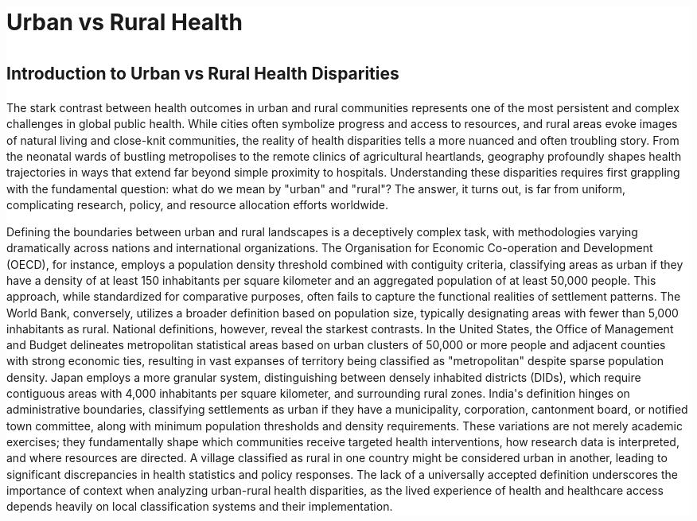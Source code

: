 
# Urban vs Rural Health

## Introduction to Urban vs Rural Health Disparities

The stark contrast between health outcomes in urban and rural communities represents one of the most persistent and complex challenges in global public health. While cities often symbolize progress and access to resources, and rural areas evoke images of natural living and close-knit communities, the reality of health disparities tells a more nuanced and often troubling story. From the neonatal wards of bustling metropolises to the remote clinics of agricultural heartlands, geography profoundly shapes health trajectories in ways that extend far beyond simple proximity to hospitals. Understanding these disparities requires first grappling with the fundamental question: what do we mean by "urban" and "rural"? The answer, it turns out, is far from uniform, complicating research, policy, and resource allocation efforts worldwide.

Defining the boundaries between urban and rural landscapes is a deceptively complex task, with methodologies varying dramatically across nations and international organizations. The Organisation for Economic Co-operation and Development (OECD), for instance, employs a population density threshold combined with contiguity criteria, classifying areas as urban if they have a density of at least 150 inhabitants per square kilometer and an aggregated population of at least 50,000 people. This approach, while standardized for comparative purposes, often fails to capture the functional realities of settlement patterns. The World Bank, conversely, utilizes a broader definition based on population size, typically designating areas with fewer than 5,000 inhabitants as rural. National definitions, however, reveal the starkest contrasts. In the United States, the Office of Management and Budget delineates metropolitan statistical areas based on urban clusters of 50,000 or more people and adjacent counties with strong economic ties, resulting in vast expanses of territory being classified as "metropolitan" despite sparse population density. Japan employs a more granular system, distinguishing between densely inhabited districts (DIDs), which require contiguous areas with 4,000 inhabitants per square kilometer, and surrounding rural zones. India's definition hinges on administrative boundaries, classifying settlements as urban if they have a municipality, corporation, cantonment board, or notified town committee, along with minimum population thresholds and density requirements. These variations are not merely academic exercises; they fundamentally shape which communities receive targeted health interventions, how research data is interpreted, and where resources are directed. A village classified as rural in one country might be considered urban in another, leading to significant discrepancies in health statistics and policy responses. The lack of a universally accepted definition underscores the importance of context when analyzing urban-rural health disparities, as the lived experience of health and healthcare access depends heavily on local classification systems and their implementation.
